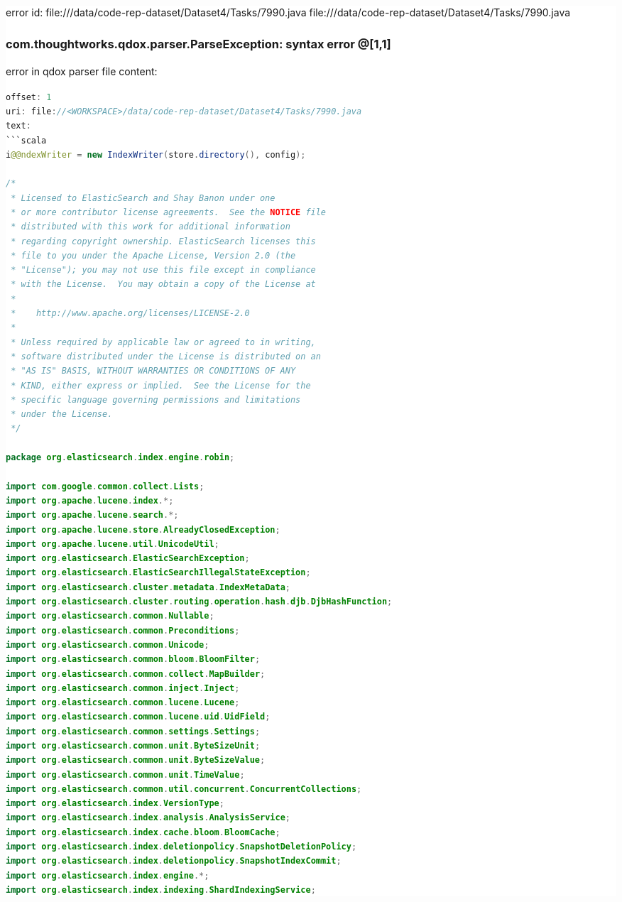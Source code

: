 error id: file://<WORKSPACE>/data/code-rep-dataset/Dataset4/Tasks/7990.java
file://<WORKSPACE>/data/code-rep-dataset/Dataset4/Tasks/7990.java
### com.thoughtworks.qdox.parser.ParseException: syntax error @[1,1]

error in qdox parser
file content:
```java
offset: 1
uri: file://<WORKSPACE>/data/code-rep-dataset/Dataset4/Tasks/7990.java
text:
```scala
i@@ndexWriter = new IndexWriter(store.directory(), config);

/*
 * Licensed to ElasticSearch and Shay Banon under one
 * or more contributor license agreements.  See the NOTICE file
 * distributed with this work for additional information
 * regarding copyright ownership. ElasticSearch licenses this
 * file to you under the Apache License, Version 2.0 (the
 * "License"); you may not use this file except in compliance
 * with the License.  You may obtain a copy of the License at
 *
 *    http://www.apache.org/licenses/LICENSE-2.0
 *
 * Unless required by applicable law or agreed to in writing,
 * software distributed under the License is distributed on an
 * "AS IS" BASIS, WITHOUT WARRANTIES OR CONDITIONS OF ANY
 * KIND, either express or implied.  See the License for the
 * specific language governing permissions and limitations
 * under the License.
 */

package org.elasticsearch.index.engine.robin;

import com.google.common.collect.Lists;
import org.apache.lucene.index.*;
import org.apache.lucene.search.*;
import org.apache.lucene.store.AlreadyClosedException;
import org.apache.lucene.util.UnicodeUtil;
import org.elasticsearch.ElasticSearchException;
import org.elasticsearch.ElasticSearchIllegalStateException;
import org.elasticsearch.cluster.metadata.IndexMetaData;
import org.elasticsearch.cluster.routing.operation.hash.djb.DjbHashFunction;
import org.elasticsearch.common.Nullable;
import org.elasticsearch.common.Preconditions;
import org.elasticsearch.common.Unicode;
import org.elasticsearch.common.bloom.BloomFilter;
import org.elasticsearch.common.collect.MapBuilder;
import org.elasticsearch.common.inject.Inject;
import org.elasticsearch.common.lucene.Lucene;
import org.elasticsearch.common.lucene.uid.UidField;
import org.elasticsearch.common.settings.Settings;
import org.elasticsearch.common.unit.ByteSizeUnit;
import org.elasticsearch.common.unit.ByteSizeValue;
import org.elasticsearch.common.unit.TimeValue;
import org.elasticsearch.common.util.concurrent.ConcurrentCollections;
import org.elasticsearch.index.VersionType;
import org.elasticsearch.index.analysis.AnalysisService;
import org.elasticsearch.index.cache.bloom.BloomCache;
import org.elasticsearch.index.deletionpolicy.SnapshotDeletionPolicy;
import org.elasticsearch.index.deletionpolicy.SnapshotIndexCommit;
import org.elasticsearch.index.engine.*;
import org.elasticsearch.index.indexing.ShardIndexingService;
```